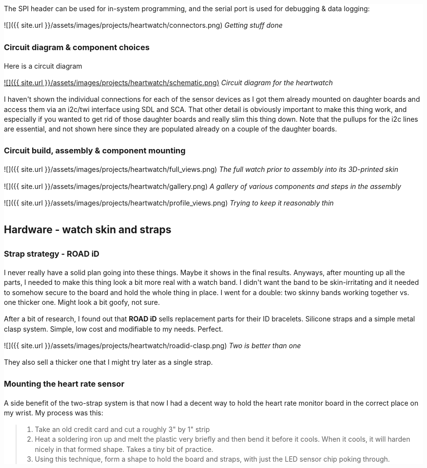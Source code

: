 The SPI header can be used for in-system programming, and the serial port is used for debugging & data logging:

![]({{ site.url }}/assets/images/projects/heartwatch/connectors.png)
*Getting stuff done*

### Circuit diagram & component choices
Here is a circuit diagram

[![]({{ site.url }}/assets/images/projects/heartwatch/schematic.png)]({{site.url}}/assets/images/projects/heartwatch/schematic.png)
*Circuit diagram for the heartwatch*

I haven't shown the individual connections for each of the sensor devices as I got them already mounted on daughter boards and access them via an i2c/twi interface using SDL and SCA. That other detail is obviously important to make this thing work, and especially if you wanted to get rid of those daughter boards and really slim this thing down. Note that the pullups for the i2c lines are essential, and not shown here since they are populated already on a couple of the daughter boards.

### Circuit build, assembly & component mounting
![]({{ site.url }}/assets/images/projects/heartwatch/full_views.png)
*The full watch prior to assembly into its 3D-printed skin*

![]({{ site.url }}/assets/images/projects/heartwatch/gallery.png)
*A gallery of various components and steps in the assembly*

![]({{ site.url }}/assets/images/projects/heartwatch/profile_views.png)
*Trying to keep it reasonably thin*

## Hardware - watch skin and straps

### Strap strategy - ROAD iD

I never really have a solid plan going into these things. Maybe it shows in the final results. Anyways, after mounting up all the parts, I needed to make this thing look a bit more real with a watch band. I didn't want the band to be skin-irritating and it needed to somehow secure to the board and hold the whole thing in place. I went for a double: two skinny bands working together vs. one thicker one. Might look a bit goofy, not sure.

After a bit of research, I found out that **ROAD iD** sells replacement parts for their ID bracelets. Silicone straps and a simple metal clasp system. Simple, low cost and modifiable to my needs. Perfect.

![]({{ site.url }}/assets/images/projects/heartwatch/roadid-clasp.png)
*Two is better than one*

They also sell a thicker one that I might try later as a single strap.

### Mounting the heart rate sensor

A side benefit of the two-strap system is that now I had a decent way to hold the heart rate monitor board in the correct place on my wrist. My process was this:
>1. Take an old credit card and cut a roughly 3" by 1" strip
>2. Heat a soldering iron up and melt the plastic very briefly and then bend it before it cools. When it cools, it will harden nicely in that formed shape. Takes a tiny bit of practice.
>3. Using this technique, form a shape to hold the board and straps, with just the LED sensor chip poking through.
